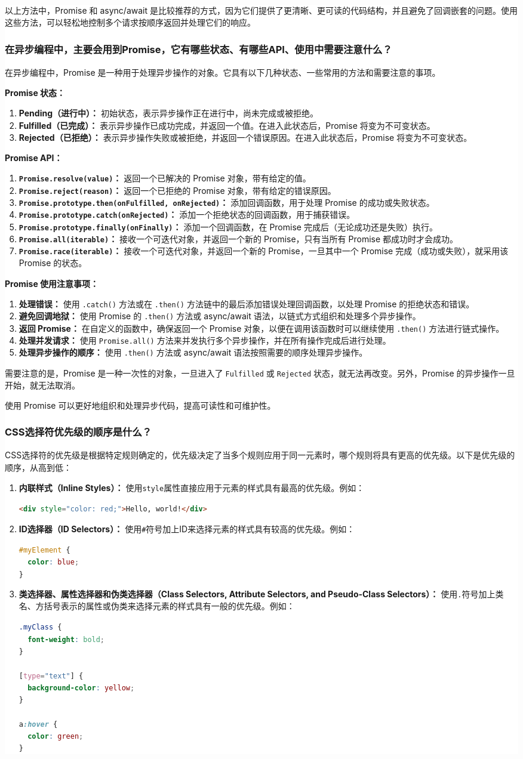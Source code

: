 以上方法中，Promise 和 async/await 是比较推荐的方式，因为它们提供了更清晰、更可读的代码结构，并且避免了回调嵌套的问题。使用这些方法，可以轻松地控制多个请求按顺序返回并处理它们的响应。

### 在异步编程中，主要会用到Promise，它有哪些状态、有哪些API、使用中需要注意什么？

在异步编程中，Promise 是一种用于处理异步操作的对象。它具有以下几种状态、一些常用的方法和需要注意的事项。

**Promise 状态：**
1. **Pending（进行中）：** 初始状态，表示异步操作正在进行中，尚未完成或被拒绝。
2. **Fulfilled（已完成）：** 表示异步操作已成功完成，并返回一个值。在进入此状态后，Promise 将变为不可变状态。
3. **Rejected（已拒绝）：** 表示异步操作失败或被拒绝，并返回一个错误原因。在进入此状态后，Promise 将变为不可变状态。

**Promise API：**
1. **`Promise.resolve(value)`：** 返回一个已解决的 Promise 对象，带有给定的值。
2. **`Promise.reject(reason)`：** 返回一个已拒绝的 Promise 对象，带有给定的错误原因。
3. **`Promise.prototype.then(onFulfilled, onRejected)`：** 添加回调函数，用于处理 Promise 的成功或失败状态。
4. **`Promise.prototype.catch(onRejected)`：** 添加一个拒绝状态的回调函数，用于捕获错误。
5. **`Promise.prototype.finally(onFinally)`：** 添加一个回调函数，在 Promise 完成后（无论成功还是失败）执行。
6. **`Promise.all(iterable)`：** 接收一个可迭代对象，并返回一个新的 Promise，只有当所有 Promise 都成功时才会成功。
7. **`Promise.race(iterable)`：** 接收一个可迭代对象，并返回一个新的 Promise，一旦其中一个 Promise 完成（成功或失败），就采用该 Promise 的状态。

**Promise 使用注意事项：**
1. **处理错误：** 使用 `.catch()` 方法或在 `.then()` 方法链中的最后添加错误处理回调函数，以处理 Promise 的拒绝状态和错误。
2. **避免回调地狱：** 使用 Promise 的 `.then()` 方法或 async/await 语法，以链式方式组织和处理多个异步操作。
3. **返回 Promise：** 在自定义的函数中，确保返回一个 Promise 对象，以便在调用该函数时可以继续使用 `.then()` 方法进行链式操作。
4. **处理并发请求：** 使用 `Promise.all()` 方法来并发执行多个异步操作，并在所有操作完成后进行处理。
5. **处理异步操作的顺序：** 使用 `.then()` 方法或 async/await 语法按照需要的顺序处理异步操作。

需要注意的是，Promise 是一种一次性的对象，一旦进入了 `Fulfilled` 或 `Rejected` 状态，就无法再改变。另外，Promise 的异步操作一旦开始，就无法取消。

使用 Promise 可以更好地组织和处理异步代码，提高可读性和可维护性。

### CSS选择符优先级的顺序是什么？

CSS选择符的优先级是根据特定规则确定的，优先级决定了当多个规则应用于同一元素时，哪个规则将具有更高的优先级。以下是优先级的顺序，从高到低：

1. **内联样式（Inline Styles）：** 使用`style`属性直接应用于元素的样式具有最高的优先级。例如：
   ```html
   <div style="color: red;">Hello, world!</div>
   ```

2. **ID选择器（ID Selectors）：** 使用`#`符号加上ID来选择元素的样式具有较高的优先级。例如：
   ```css
   #myElement {
     color: blue;
   }
   ```

3. **类选择器、属性选择器和伪类选择器（Class Selectors, Attribute Selectors, and Pseudo-Class Selectors）：** 使用`.`符号加上类名、方括号表示的属性或伪类来选择元素的样式具有一般的优先级。例如：
   ```css
   .myClass {
     font-weight: bold;
   }

   [type="text"] {
     background-color: yellow;
   }

   a:hover {
     color: green;
   }
   ```
